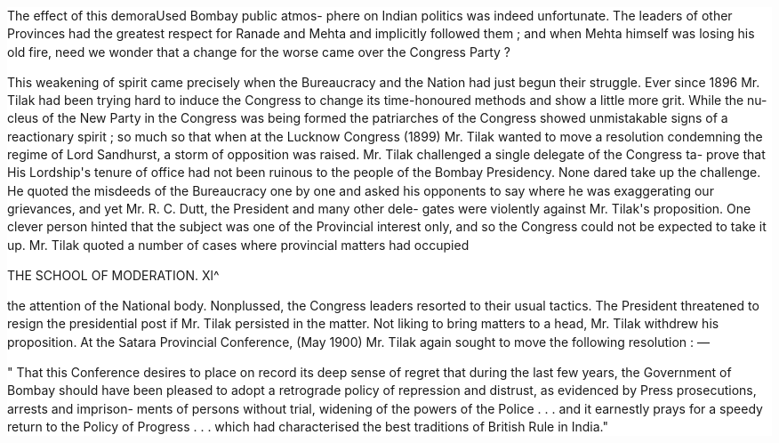 The effect of this demoraUsed Bombay public atmos- 
phere on Indian politics was indeed unfortunate. The 
leaders of other Provinces had the greatest respect for 
Ranade and Mehta and implicitly followed them ; and 
when Mehta himself was losing his old fire, need we 
wonder that a change for the worse came over the 
Congress Party ? 

This weakening of spirit came precisely when the 
Bureaucracy and the Nation had just begun their 
struggle. Ever since 1896 Mr. Tilak had been trying 
hard to induce the Congress to change its time-honoured 
methods and show a little more grit. While the nu- 
cleus of the New Party in the Congress was being formed 
the patriarches of the Congress showed unmistakable 
signs of a reactionary spirit ; so much so that when at 
the Lucknow Congress (1899) Mr. Tilak wanted to 
move a resolution condemning the regime of Lord 
Sandhurst, a storm of opposition was raised. Mr. 
Tilak challenged a single delegate of the Congress ta- 
prove that His Lordship's tenure of office had not been 
ruinous to the people of the Bombay Presidency. None 
dared take up the challenge. He quoted the misdeeds 
of the Bureaucracy one by one and asked his opponents 
to say where he was exaggerating our grievances, and 
yet Mr. R. C. Dutt, the President and many other dele- 
gates were violently against Mr. Tilak's proposition. 
One clever person hinted that the subject was one of 
the Provincial interest only, and so the Congress could 
not be expected to take it up. Mr. Tilak quoted a 
number of cases where provincial matters had occupied 



THE SCHOOL OF MODERATION. Xl^ 

the attention of the National body. Nonplussed, the 
Congress leaders resorted to their usual tactics. The 
President threatened to resign the presidential post if 
Mr. Tilak persisted in the matter. Not liking to bring 
matters to a head, Mr. Tilak withdrew his proposition. 
At the Satara Provincial Conference, (May 1900) Mr. 
Tilak again sought to move the following resolution : — 

" That this Conference desires to place on record its 
deep sense of regret that during the last few years, the 
Government of Bombay should have been pleased to 
adopt a retrograde policy of repression and distrust, as 
evidenced by Press prosecutions, arrests and imprison- 
ments of persons without trial, widening of the powers 
of the Police . . . and it earnestly prays for a speedy 
return to the Policy of Progress . . . which had 
characterised the best traditions of British Rule in 
India." 
